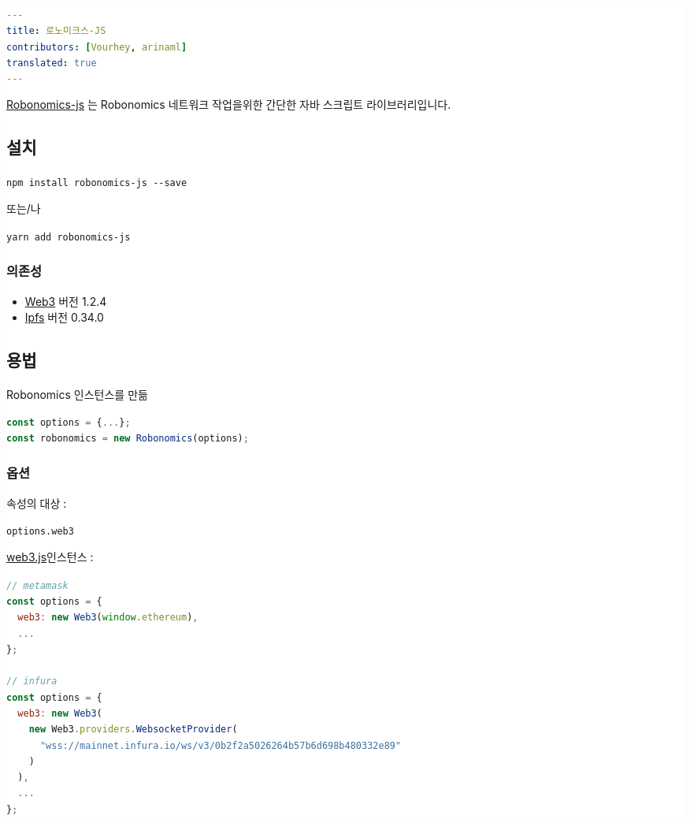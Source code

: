 ```yaml
---
title: 로노미크스-JS
contributors: [Vourhey, arinaml]
translated: true
---
```


[Robonomics-js](https://github.com/airalab/robonomics-js) 는 Robonomics 네트워크 작업을위한 간단한 자바 스크립트 라이브러리입니다.

## 설치

```
npm install robonomics-js --save
```

또는/나

```
yarn add robonomics-js
```

### 의존성

* [Web3](https://github.com/ethereum/web3.js/) 버전 1.2.4
* [Ipfs](https://github.com/ipfs/js-ipfs) 버전 0.34.0


## 용법

Robonomics 인스턴스를 만듦

```JavaScript
const options = {...};
const robonomics = new Robonomics(options);
```

### 옵션

속성의 대상 :

```
options.web3
```

[web3.js](https://github.com/ethereum/web3.js/)인스턴스 :

```JavaScript
// metamask
const options = {
  web3: new Web3(window.ethereum),
  ...
};

// infura
const options = {
  web3: new Web3(
    new Web3.providers.WebsocketProvider(
      "wss://mainnet.infura.io/ws/v3/0b2f2a5026264b57b6d698b480332e89"
    )
  ),
  ...
};
```
